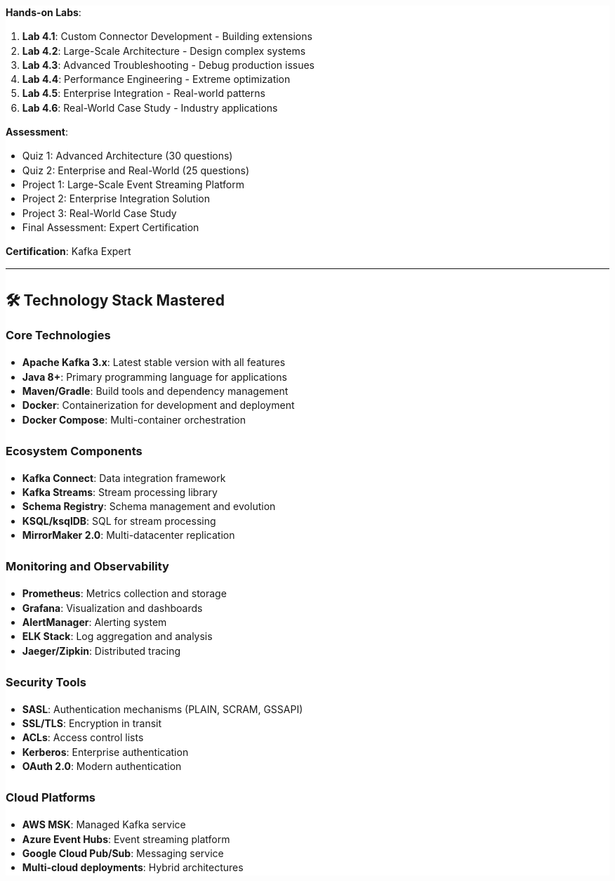 **Hands-on Labs**:
1. **Lab 4.1**: Custom Connector Development - Building extensions
2. **Lab 4.2**: Large-Scale Architecture - Design complex systems
3. **Lab 4.3**: Advanced Troubleshooting - Debug production issues
4. **Lab 4.4**: Performance Engineering - Extreme optimization
5. **Lab 4.5**: Enterprise Integration - Real-world patterns
6. **Lab 4.6**: Real-World Case Study - Industry applications

**Assessment**:
- Quiz 1: Advanced Architecture (30 questions)
- Quiz 2: Enterprise and Real-World (25 questions)
- Project 1: Large-Scale Event Streaming Platform
- Project 2: Enterprise Integration Solution
- Project 3: Real-World Case Study
- Final Assessment: Expert Certification

**Certification**: Kafka Expert

---

## 🛠️ Technology Stack Mastered

### Core Technologies
- **Apache Kafka 3.x**: Latest stable version with all features
- **Java 8+**: Primary programming language for applications
- **Maven/Gradle**: Build tools and dependency management
- **Docker**: Containerization for development and deployment
- **Docker Compose**: Multi-container orchestration

### Ecosystem Components
- **Kafka Connect**: Data integration framework
- **Kafka Streams**: Stream processing library
- **Schema Registry**: Schema management and evolution
- **KSQL/ksqlDB**: SQL for stream processing
- **MirrorMaker 2.0**: Multi-datacenter replication

### Monitoring and Observability
- **Prometheus**: Metrics collection and storage
- **Grafana**: Visualization and dashboards
- **AlertManager**: Alerting system
- **ELK Stack**: Log aggregation and analysis
- **Jaeger/Zipkin**: Distributed tracing

### Security Tools
- **SASL**: Authentication mechanisms (PLAIN, SCRAM, GSSAPI)
- **SSL/TLS**: Encryption in transit
- **ACLs**: Access control lists
- **Kerberos**: Enterprise authentication
- **OAuth 2.0**: Modern authentication

### Cloud Platforms
- **AWS MSK**: Managed Kafka service
- **Azure Event Hubs**: Event streaming platform
- **Google Cloud Pub/Sub**: Messaging service
- **Multi-cloud deployments**: Hybrid architectures
